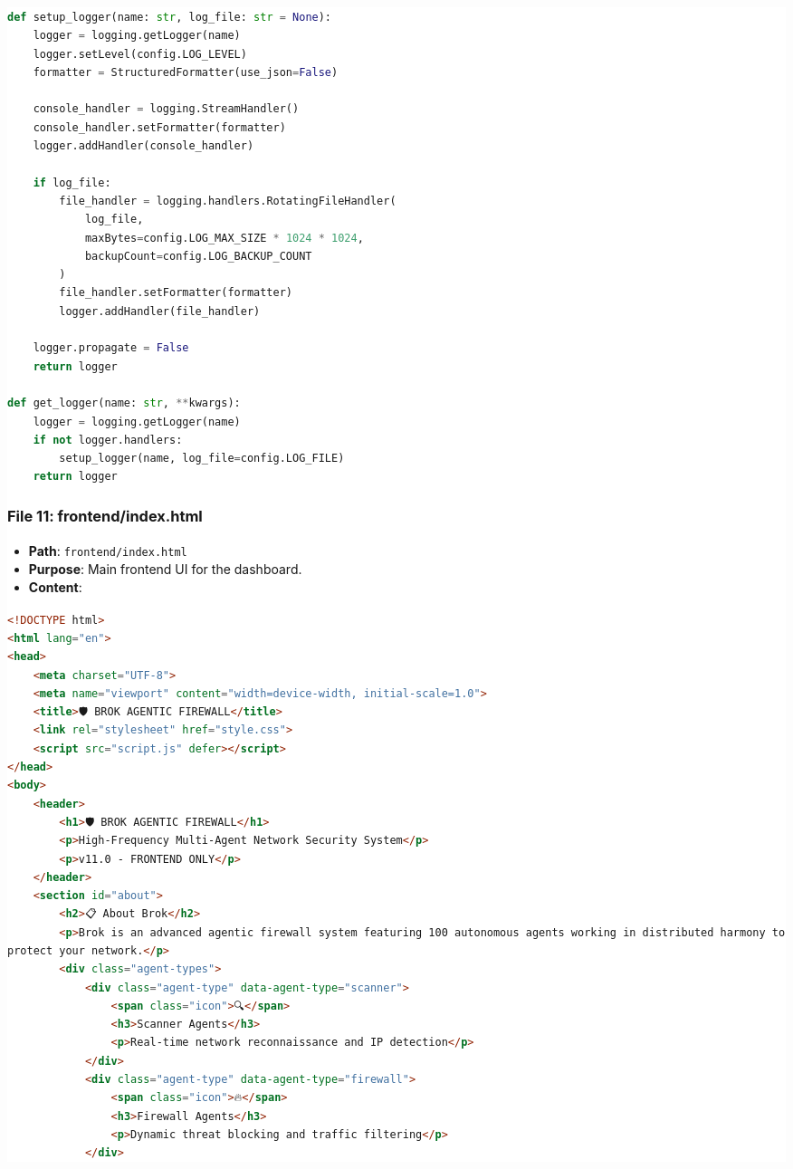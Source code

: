 ```python
def setup_logger(name: str, log_file: str = None):
    logger = logging.getLogger(name)
    logger.setLevel(config.LOG_LEVEL)
    formatter = StructuredFormatter(use_json=False)

    console_handler = logging.StreamHandler()
    console_handler.setFormatter(formatter)
    logger.addHandler(console_handler)

    if log_file:
        file_handler = logging.handlers.RotatingFileHandler(
            log_file,
            maxBytes=config.LOG_MAX_SIZE * 1024 * 1024,
            backupCount=config.LOG_BACKUP_COUNT
        )
        file_handler.setFormatter(formatter)
        logger.addHandler(file_handler)

    logger.propagate = False
    return logger

def get_logger(name: str, **kwargs):
    logger = logging.getLogger(name)
    if not logger.handlers:
        setup_logger(name, log_file=config.LOG_FILE)
    return logger
```

### File 11: frontend/index.html
- **Path**: `frontend/index.html`
- **Purpose**: Main frontend UI for the dashboard.
- **Content**:
```html
<!DOCTYPE html>
<html lang="en">
<head>
    <meta charset="UTF-8">
    <meta name="viewport" content="width=device-width, initial-scale=1.0">
    <title>🛡️ BROK AGENTIC FIREWALL</title>
    <link rel="stylesheet" href="style.css">
    <script src="script.js" defer></script>
</head>
<body>
    <header>
        <h1>🛡️ BROK AGENTIC FIREWALL</h1>
        <p>High-Frequency Multi-Agent Network Security System</p>
        <p>v11.0 - FRONTEND ONLY</p>
    </header>
    <section id="about">
        <h2>📋 About Brok</h2>
        <p>Brok is an advanced agentic firewall system featuring 100 autonomous agents working in distributed harmony to protect your network.</p>
        <div class="agent-types">
            <div class="agent-type" data-agent-type="scanner">
                <span class="icon">🔍</span>
                <h3>Scanner Agents</h3>
                <p>Real-time network reconnaissance and IP detection</p>
            </div>
            <div class="agent-type" data-agent-type="firewall">
                <span class="icon">🔥</span>
                <h3>Firewall Agents</h3>
                <p>Dynamic threat blocking and traffic filtering</p>
            </div>
```